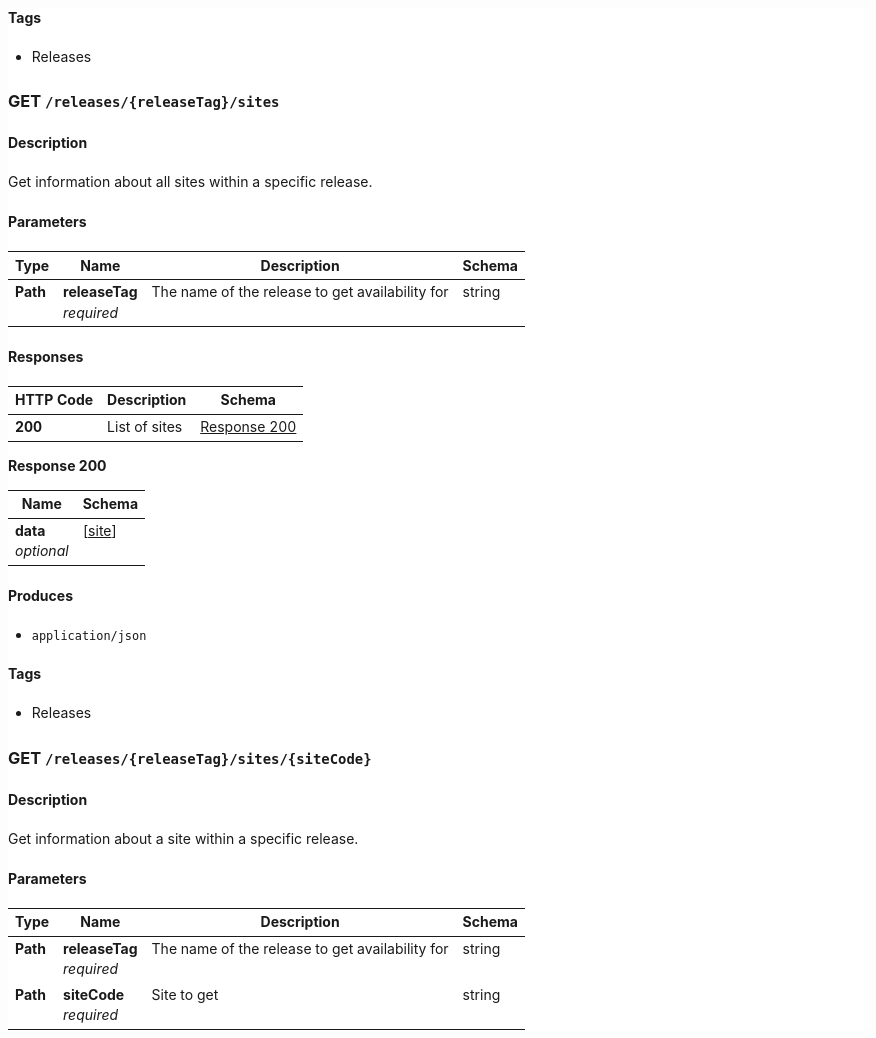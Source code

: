 
#### Tags

* Releases


<a name="get_releases_sites"></a>
### GET `/releases/{releaseTag}/sites`

#### Description
Get information about all sites within a specific release.


#### Parameters

|Type|Name|Description|Schema|
|---|---|---|---|
|**Path**|**releaseTag**  <br>*required*|The name of the release to get availability for|string|


#### Responses

|HTTP Code|Description|Schema|
|---|---|---|
|**200**|List of sites|[Response 200](#get_releases_sites_response-200)|

<a name="get_releases_sites_response-200"></a>
**Response 200**

|Name|Schema|
|---|---|
|**data**  <br>*optional*|[<a href="#" onclick="Router.jumpToSite()">site</a>]|


#### Produces

* `application/json`


#### Tags

* Releases


<a name="get_releases_sites-sitecode"></a>
### GET `/releases/{releaseTag}/sites/{siteCode}`

#### Description
Get information about a site within a specific release.


#### Parameters

|Type|Name|Description|Schema|
|---|---|---|---|
|**Path**|**releaseTag**  <br>*required*|The name of the release to get availability for|string|
|**Path**|**siteCode**  <br>*required*|Site to get|string|
